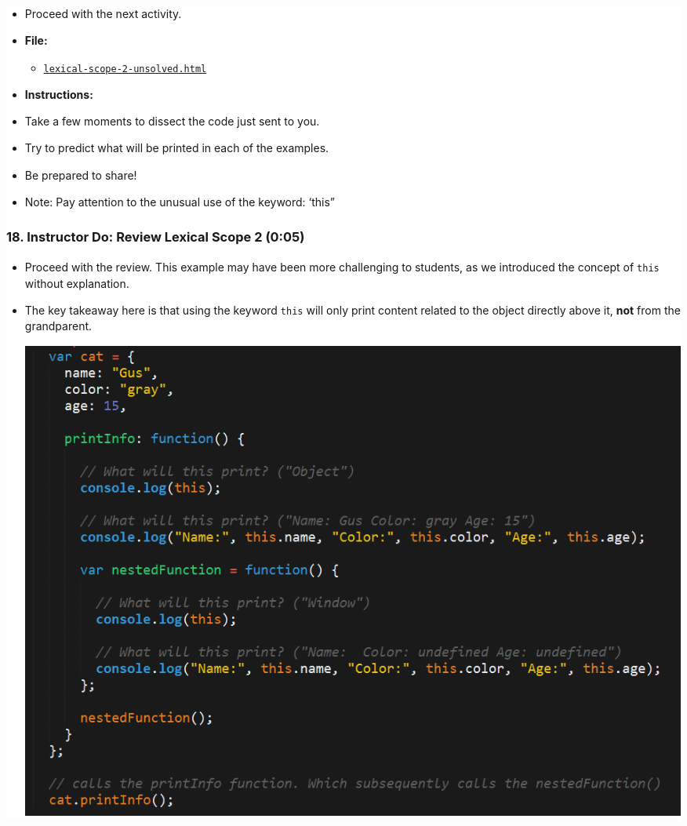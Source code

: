 * Proceed with the next activity.

* **File:**

  * [`lexical-scope-2-unsolved.html`](Activities/5-ScopeTwo/Unsolved/lexical-scope-2-unsolved.html)

* **Instructions:**

* Take a few moments to dissect the code just sent to you.

* Try to predict what will be printed in each of the examples.

* Be prepared to share!

* Note: Pay attention to the unusual use of the keyword: ‘this”

### 18. Instructor Do: Review Lexical Scope 2   (0:05)

* Proceed with the review. This example may have been more challenging to students, as we introduced the concept of `this` without explanation.

* The key takeaway here is that using the keyword `this` will only print content related to the object directly above it, **not** from the grandparent.

  ![image-5](Images/3-scope-2.png)
